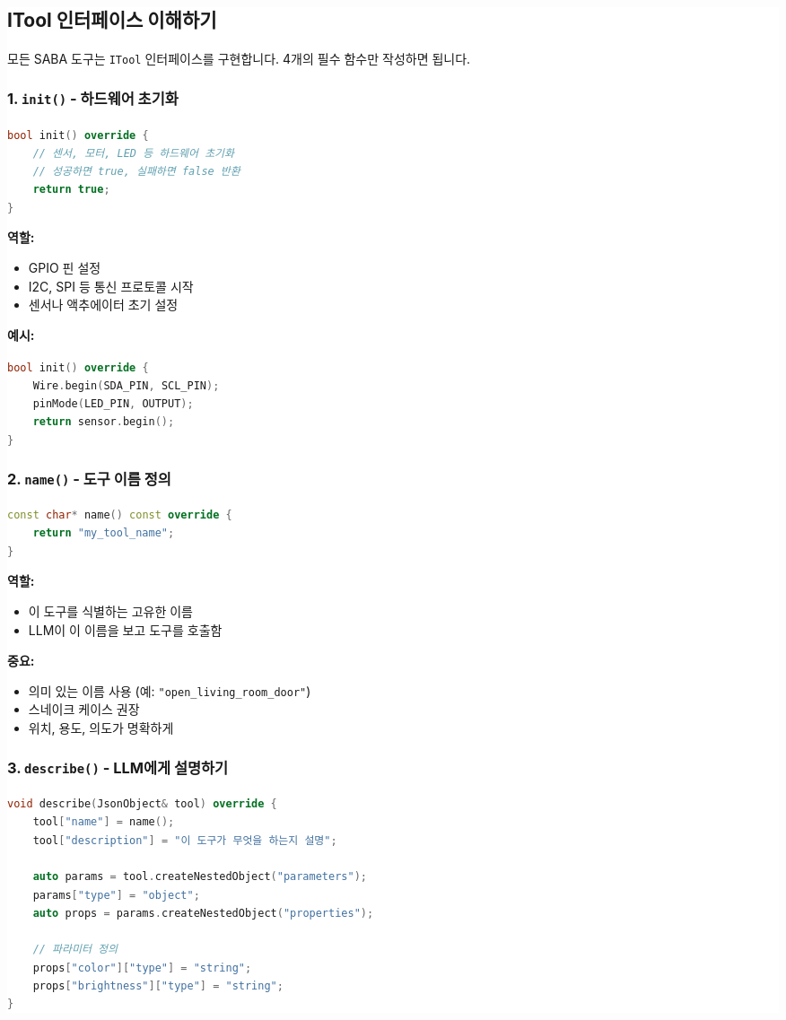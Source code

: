 
## ITool 인터페이스 이해하기

모든 SABA 도구는 `ITool` 인터페이스를 구현합니다. 4개의 필수 함수만 작성하면 됩니다.


### 1. `init()` - 하드웨어 초기화

```cpp
bool init() override {
    // 센서, 모터, LED 등 하드웨어 초기화
    // 성공하면 true, 실패하면 false 반환
    return true;
}
```

**역할:**
- GPIO 핀 설정
- I2C, SPI 등 통신 프로토콜 시작
- 센서나 액추에이터 초기 설정

**예시:**
```cpp
bool init() override {
    Wire.begin(SDA_PIN, SCL_PIN);
    pinMode(LED_PIN, OUTPUT);
    return sensor.begin();
}
```


### 2. `name()` - 도구 이름 정의

```cpp
const char* name() const override {
    return "my_tool_name";
}
```

**역할:**
- 이 도구를 식별하는 고유한 이름
- LLM이 이 이름을 보고 도구를 호출함

**중요:**
- 의미 있는 이름 사용 (예: `"open_living_room_door"`)
- 스네이크 케이스 권장
- 위치, 용도, 의도가 명확하게


### 3. `describe()` - LLM에게 설명하기

```cpp
void describe(JsonObject& tool) override {
    tool["name"] = name();
    tool["description"] = "이 도구가 무엇을 하는지 설명";
    
    auto params = tool.createNestedObject("parameters");
    params["type"] = "object";
    auto props = params.createNestedObject("properties");
    
    // 파라미터 정의
    props["color"]["type"] = "string";
    props["brightness"]["type"] = "string";
}
```
